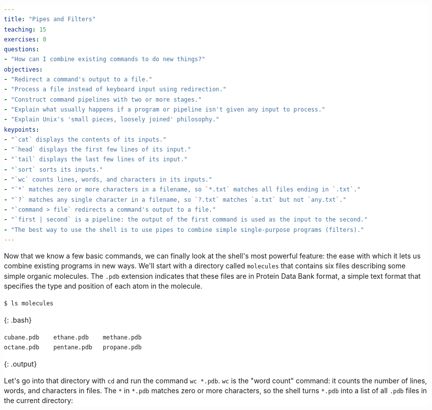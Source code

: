 ```yaml
---
title: "Pipes and Filters"
teaching: 15
exercises: 0
questions:
- "How can I combine existing commands to do new things?"
objectives:
- "Redirect a command's output to a file."
- "Process a file instead of keyboard input using redirection."
- "Construct command pipelines with two or more stages."
- "Explain what usually happens if a program or pipeline isn't given any input to process."
- "Explain Unix's 'small pieces, loosely joined' philosophy."
keypoints:
- "`cat` displays the contents of its inputs."
- "`head` displays the first few lines of its input."
- "`tail` displays the last few lines of its input."
- "`sort` sorts its inputs."
- "`wc` counts lines, words, and characters in its inputs."
- "`*` matches zero or more characters in a filename, so `*.txt` matches all files ending in `.txt`."
- "`?` matches any single character in a filename, so `?.txt` matches `a.txt` but not `any.txt`."
- "`command > file` redirects a command's output to a file."
- "`first | second` is a pipeline: the output of the first command is used as the input to the second."
- "The best way to use the shell is to use pipes to combine simple single-purpose programs (filters)."
---
```


Now that we know a few basic commands,
we can finally look at the shell's most powerful feature:
the ease with which it lets us combine existing programs in new ways.
We'll start with a directory called `molecules`
that contains six files describing some simple organic molecules.
The `.pdb` extension indicates that these files are in Protein Data Bank format,
a simple text format that specifies the type and position of each atom in the molecule.

~~~
$ ls molecules
~~~
{: .bash}

~~~
cubane.pdb    ethane.pdb    methane.pdb
octane.pdb    pentane.pdb   propane.pdb
~~~
{: .output}

Let's go into that directory with `cd` and run the command `wc *.pdb`.
`wc` is the "word count" command:
it counts the number of lines, words, and characters in files.
The `*` in `*.pdb` matches zero or more characters,
so the shell turns `*.pdb` into a list of all `.pdb` files in the current directory:
